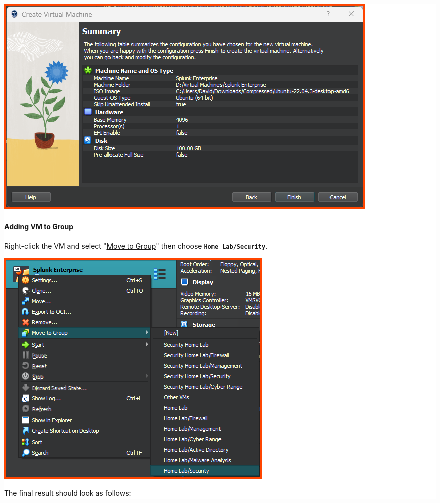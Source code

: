 ![ubuntu-7|540](images/building-home-lab-part-10/ubuntu-7.png)

#### Adding VM to Group

Right-click the VM and select "<u>Move to Group</u>" then choose **`Home Lab/Security`**.

![ubuntu-8|400](images/building-home-lab-part-10/ubuntu-8.png)

The final result should look as follows:
